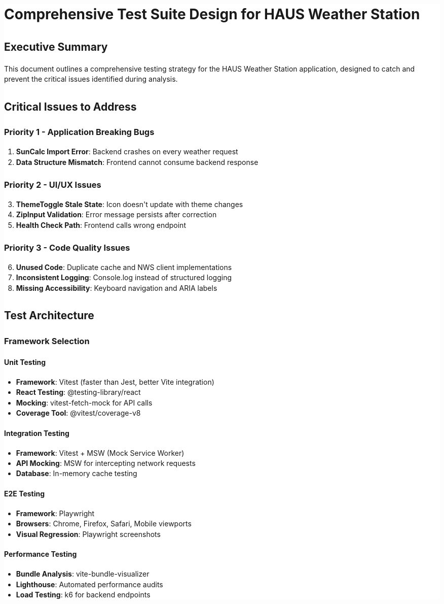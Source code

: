 # Comprehensive Test Suite Design for HAUS Weather Station

## Executive Summary

This document outlines a comprehensive testing strategy for the HAUS Weather Station application, designed to catch and prevent the critical issues identified during analysis.

## Critical Issues to Address

### Priority 1 - Application Breaking Bugs
1. **SunCalc Import Error**: Backend crashes on every weather request
2. **Data Structure Mismatch**: Frontend cannot consume backend response

### Priority 2 - UI/UX Issues
3. **ThemeToggle Stale State**: Icon doesn't update with theme changes
4. **ZipInput Validation**: Error message persists after correction
5. **Health Check Path**: Frontend calls wrong endpoint

### Priority 3 - Code Quality Issues
6. **Unused Code**: Duplicate cache and NWS client implementations
7. **Inconsistent Logging**: Console.log instead of structured logging
8. **Missing Accessibility**: Keyboard navigation and ARIA labels

## Test Architecture

### Framework Selection

#### Unit Testing
- **Framework**: Vitest (faster than Jest, better Vite integration)
- **React Testing**: @testing-library/react
- **Mocking**: vitest-fetch-mock for API calls
- **Coverage Tool**: @vitest/coverage-v8

#### Integration Testing
- **Framework**: Vitest + MSW (Mock Service Worker)
- **API Mocking**: MSW for intercepting network requests
- **Database**: In-memory cache testing

#### E2E Testing
- **Framework**: Playwright
- **Browsers**: Chrome, Firefox, Safari, Mobile viewports
- **Visual Regression**: Playwright screenshots

#### Performance Testing
- **Bundle Analysis**: vite-bundle-visualizer
- **Lighthouse**: Automated performance audits
- **Load Testing**: k6 for backend endpoints
